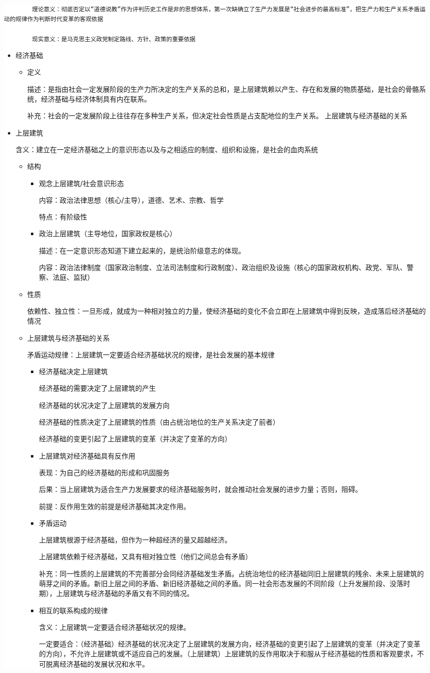             理论意义：彻底否定以“道德说教”作为评判历史工作是非的思想体系，第一次缺确立了生产力发展是“社会进步的最高标准”，把生产力和生产关系矛盾运动的规律作为判断时代变革的客观依据

            现实意义：是马克思主义政党制定路线、方针、政策的重要依据
-   经济基础
    -   定义

        描述：是指由社会一定发展阶段的生产力所决定的生产关系的总和，是上层建筑赖以产生、存在和发展的物质基础，是社会的骨骼系统，经济基础与经济体制具有内在联系。

        补充：社会的一定发展阶段上往往存在多种生产关系，但决定社会性质是占支配地位的生产关系。
        上层建筑与经济基础的关系
-   上层建筑

    含义：建立在一定经济基础之上的意识形态以及与之相适应的制度、组织和设施，是社会的血肉系统
    -   结构
        -   观念上层建筑/社会意识形态

            内容：政治法律思想（核心/主导），道德、艺术、宗教、哲学

            特点：有阶级性
        -   政治上层建筑（主导地位，国家政权是核心）

            描述：在一定意识形态知道下建立起来的，是统治阶级意志的体现。

            内容：政治法律制度（国家政治制度、立法司法制度和行政制度）、政治组织及设施（核心的国家政权机构、政党、军队、警察、法庭、监狱）
    -   性质

        依赖性、独立性：一旦形成，就成为一种相对独立的力量，使经济基础的变化不会立即在上层建筑中得到反映，造成落后经济基础的情况
    -   上层建筑与经济基础的关系

        矛盾运动规律：上层建筑一定要适合经济基础状况的规律，是社会发展的基本规律
        -   经济基础决定上层建筑

            经济基础的需要决定了上层建筑的产生

            经济基础的状况决定了上层建筑的发展方向

            经济基础的性质决定了上层建筑的性质（由占统治地位的生产关系决定了前者）

            经济基础的变更引起了上层建筑的变革（并决定了变革的方向）
        -   上层建筑对经济基础具有反作用

            表现：为自己的经济基础的形成和巩固服务

            后果：当上层建筑为适合生产力发展要求的经济基础服务时，就会推动社会发展的进步力量；否则，阻碍。

            前提：反作用生效的前提是经济基础其决定作用。
        -   矛盾运动

            上层建筑根源于经济基础，但作为一种超经济的量又超越经济。

            上层建筑依赖于经济基础，又具有相对独立性（他们之间总会有矛盾）

            补充：同一性质的上层建筑的不完善部分会同经济基础发生矛盾。占统治地位的经济基础同旧上层建筑的残余、未来上层建筑的萌芽之间的矛盾。新旧上层之间的矛盾、新旧经济基础之间的矛盾。同一社会形态发展的不同阶段（上升发展阶段、没落时期），上层建筑与经济基础的矛盾又有不同的情况。
        -   相互的联系构成的规律

            含义：上层建筑一定要适合经济基础状况的规律。

            一定要适合：（经济基础）经济基础的状况决定了上层建筑的发展方向，经济基础的变更引起了上层建筑的变革（并决定了变革的方向），不允许上层建筑或不适应自己的发展。（上层建筑）上层建筑的反作用取决于和服从于经济基础的性质和客观要求，不可脱离经济基础的发展状况和水平。
